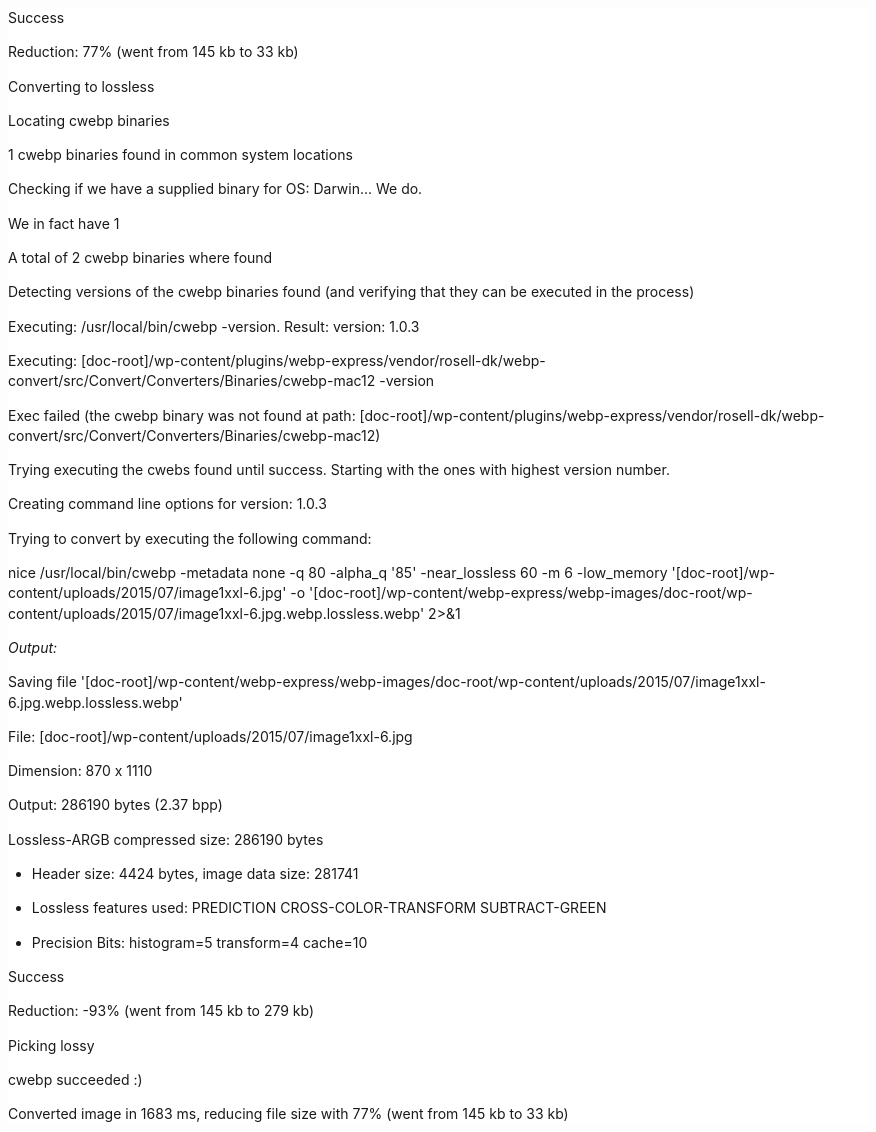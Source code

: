 Success

Reduction: 77% (went from 145 kb to 33 kb)


Converting to lossless

Locating cwebp binaries

1 cwebp binaries found in common system locations

Checking if we have a supplied binary for OS: Darwin... We do.

We in fact have 1

A total of 2 cwebp binaries where found

Detecting versions of the cwebp binaries found (and verifying that they can be executed in the process)

Executing: /usr/local/bin/cwebp -version. Result: version: 1.0.3

Executing: [doc-root]/wp-content/plugins/webp-express/vendor/rosell-dk/webp-convert/src/Convert/Converters/Binaries/cwebp-mac12 -version

Exec failed (the cwebp binary was not found at path: [doc-root]/wp-content/plugins/webp-express/vendor/rosell-dk/webp-convert/src/Convert/Converters/Binaries/cwebp-mac12)

Trying executing the cwebs found until success. Starting with the ones with highest version number.

Creating command line options for version: 1.0.3

Trying to convert by executing the following command:

nice /usr/local/bin/cwebp -metadata none -q 80 -alpha_q '85' -near_lossless 60 -m 6 -low_memory '[doc-root]/wp-content/uploads/2015/07/image1xxl-6.jpg' -o '[doc-root]/wp-content/webp-express/webp-images/doc-root/wp-content/uploads/2015/07/image1xxl-6.jpg.webp.lossless.webp' 2>&1


*Output:* 

Saving file '[doc-root]/wp-content/webp-express/webp-images/doc-root/wp-content/uploads/2015/07/image1xxl-6.jpg.webp.lossless.webp'

File:      [doc-root]/wp-content/uploads/2015/07/image1xxl-6.jpg

Dimension: 870 x 1110

Output:    286190 bytes (2.37 bpp)

Lossless-ARGB compressed size: 286190 bytes

  * Header size: 4424 bytes, image data size: 281741

  * Lossless features used: PREDICTION CROSS-COLOR-TRANSFORM SUBTRACT-GREEN

  * Precision Bits: histogram=5 transform=4 cache=10


Success

Reduction: -93% (went from 145 kb to 279 kb)


Picking lossy

cwebp succeeded :)


Converted image in 1683 ms, reducing file size with 77% (went from 145 kb to 33 kb)

